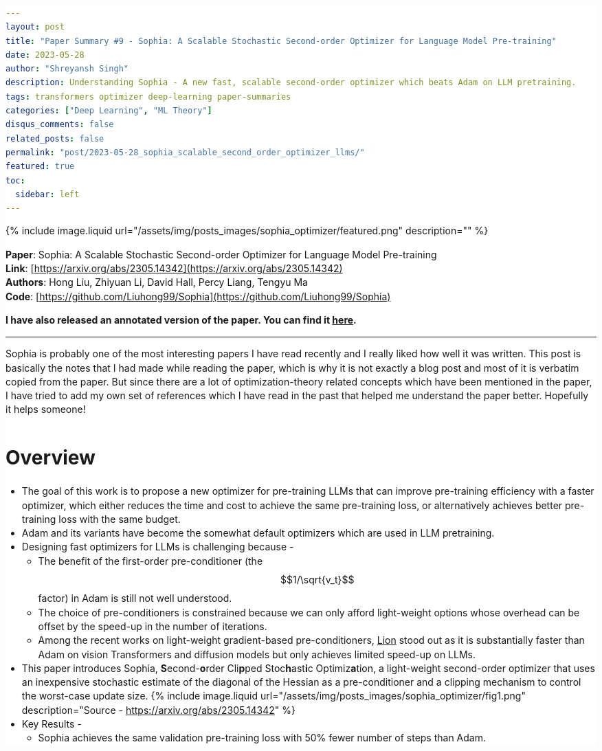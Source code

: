 ```yaml
---
layout: post
title: "Paper Summary #9 - Sophia: A Scalable Stochastic Second-order Optimizer for Language Model Pre-training"
date: 2023-05-28
author: "Shreyansh Singh"
description: Understanding Sophia - A new fast, scalable second-order optimizer which beats Adam on LLM pretraining.
tags: transformers optimizer deep-learning paper-summaries
categories: ["Deep Learning", "ML Theory"]
disqus_comments: false
related_posts: false
permalink: "post/2023-05-28_sophia_scalable_second_order_optimizer_llms/"
featured: true
toc:
  sidebar: left
---
```


{% include image.liquid url="/assets/img/posts_images/sophia_optimizer/featured.png" description="" %}

**Paper**: Sophia: A Scalable Stochastic Second-order Optimizer for Language Model Pre-training  
**Link**: [https://arxiv.org/abs/2305.14342](https://arxiv.org/abs/2305.14342)  
**Authors**: Hong Liu, Zhiyuan Li, David Hall, Percy Liang, Tengyu Ma  
**Code**: [https://github.com/Liuhong99/Sophia](https://github.com/Liuhong99/Sophia)

**I have also released an annotated version of the paper. You can find it [here](https://github.com/shreyansh26/Annotated-ML-Papers/blob/main/ML%20Theory/Sophia%20-%20A%20Scalable%20Stochastic%20Second-order%20Optimizer%20for%20Language%20Model%20Pretraining.pdf).**

--------------------

Sophia is probably one of the most interesting papers I have read recently and I really liked how well it was written. This post is basically the notes that I had made while reading the paper, which is why it is not exactly a blog post and most of it is verbatim copied from the paper. But since there are a lot of optimization-theory related concepts which have been mentioned in the paper, I have tried to add my own set of references which I have read in the past that helped me understand the paper better. Hopefully it helps someone!

# Overview
  - The goal of this work is to propose a new optimizer for pre-training LLMs that can improve pre-training efficiency with a faster optimizer, which either reduces the time and cost to achieve the same pre-training loss, or alternatively achieves better pre-training loss with the same budget.  
  - Adam and its variants have become the somewhat default optimizers which are used in LLM pretraining. 
  - Designing fast optimizers for LLMs is challenging because - 
      - The benefit of the first-order pre-conditioner (the $$1/\sqrt{v_t}$$ factor) in Adam is still not well understood.
      - The choice of pre-conditioners is constrained because we can only afford light-weight options whose overhead can be offset by the speed-up in the number of iterations.
      - Among the recent works on light-weight gradient-based pre-conditioners, [Lion](https://arxiv.org/abs/2302.06675) stood out as it is substantially faster than Adam on vision Transformers and diffusion models but only achieves limited speed-up on LLMs.
  - This paper introduces Sophia, **S**econd-**o**rder Cli**p**ped Stoc**h**ast**i**c Optimiz**a**tion, a light-weight second-order optimizer that uses an inexpensive stochastic estimate of the diagonal of the Hessian as a pre-conditioner and a clipping mechanism to control the worst-case update size.
  {% include image.liquid url="/assets/img/posts_images/sophia_optimizer/fig1.png" description="Source - <a href='https://arxiv.org/abs/2305.14342'>https://arxiv.org/abs/2305.14342</a>" %}
  - Key Results -
      - Sophia achieves the same validation pre-training loss with 50% fewer number of steps than Adam.
